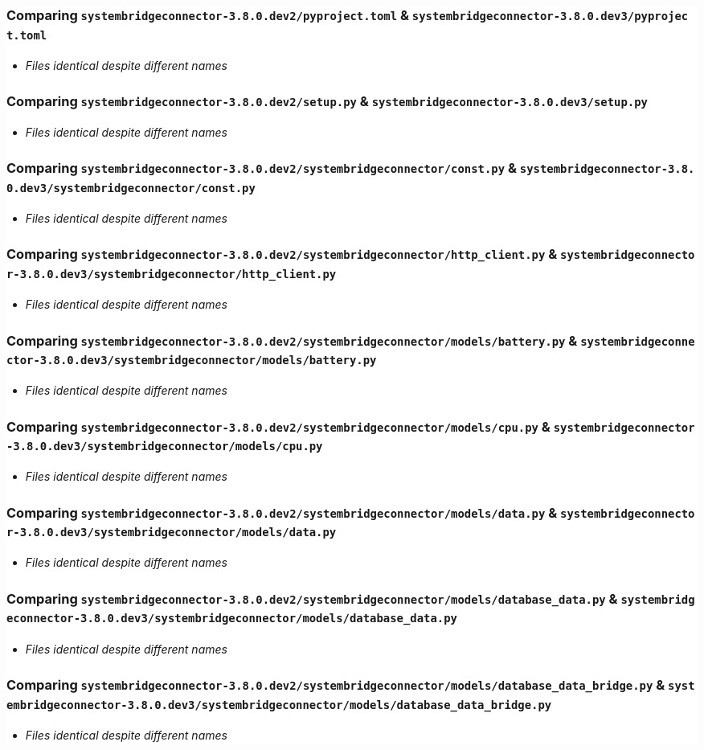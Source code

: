 ### Comparing `systembridgeconnector-3.8.0.dev2/pyproject.toml` & `systembridgeconnector-3.8.0.dev3/pyproject.toml`

 * *Files identical despite different names*

### Comparing `systembridgeconnector-3.8.0.dev2/setup.py` & `systembridgeconnector-3.8.0.dev3/setup.py`

 * *Files identical despite different names*

### Comparing `systembridgeconnector-3.8.0.dev2/systembridgeconnector/const.py` & `systembridgeconnector-3.8.0.dev3/systembridgeconnector/const.py`

 * *Files identical despite different names*

### Comparing `systembridgeconnector-3.8.0.dev2/systembridgeconnector/http_client.py` & `systembridgeconnector-3.8.0.dev3/systembridgeconnector/http_client.py`

 * *Files identical despite different names*

### Comparing `systembridgeconnector-3.8.0.dev2/systembridgeconnector/models/battery.py` & `systembridgeconnector-3.8.0.dev3/systembridgeconnector/models/battery.py`

 * *Files identical despite different names*

### Comparing `systembridgeconnector-3.8.0.dev2/systembridgeconnector/models/cpu.py` & `systembridgeconnector-3.8.0.dev3/systembridgeconnector/models/cpu.py`

 * *Files identical despite different names*

### Comparing `systembridgeconnector-3.8.0.dev2/systembridgeconnector/models/data.py` & `systembridgeconnector-3.8.0.dev3/systembridgeconnector/models/data.py`

 * *Files identical despite different names*

### Comparing `systembridgeconnector-3.8.0.dev2/systembridgeconnector/models/database_data.py` & `systembridgeconnector-3.8.0.dev3/systembridgeconnector/models/database_data.py`

 * *Files identical despite different names*

### Comparing `systembridgeconnector-3.8.0.dev2/systembridgeconnector/models/database_data_bridge.py` & `systembridgeconnector-3.8.0.dev3/systembridgeconnector/models/database_data_bridge.py`

 * *Files identical despite different names*
